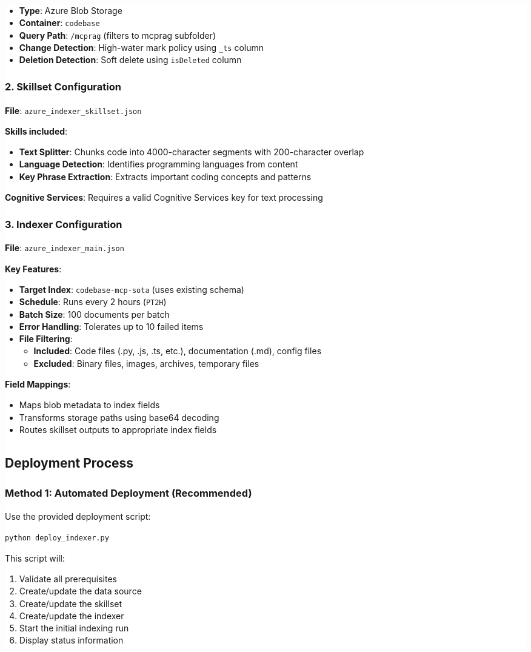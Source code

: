 - **Type**: Azure Blob Storage
- **Container**: `codebase`
- **Query Path**: `/mcprag` (filters to mcprag subfolder)
- **Change Detection**: High-water mark policy using `_ts` column
- **Deletion Detection**: Soft delete using `isDeleted` column

### 2. Skillset Configuration

**File**: `azure_indexer_skillset.json`

**Skills included**:

- **Text Splitter**: Chunks code into 4000-character segments with 200-character overlap
- **Language Detection**: Identifies programming languages from content
- **Key Phrase Extraction**: Extracts important coding concepts and patterns

**Cognitive Services**: Requires a valid Cognitive Services key for text processing

### 3. Indexer Configuration

**File**: `azure_indexer_main.json`

**Key Features**:

- **Target Index**: `codebase-mcp-sota` (uses existing schema)
- **Schedule**: Runs every 2 hours (`PT2H`)
- **Batch Size**: 100 documents per batch
- **Error Handling**: Tolerates up to 10 failed items
- **File Filtering**: 
  - **Included**: Code files (.py, .js, .ts, etc.), documentation (.md), config files
  - **Excluded**: Binary files, images, archives, temporary files

**Field Mappings**:
- Maps blob metadata to index fields
- Transforms storage paths using base64 decoding
- Routes skillset outputs to appropriate index fields

## Deployment Process

### Method 1: Automated Deployment (Recommended)

Use the provided deployment script:

```bash
python deploy_indexer.py
```

This script will:
1. Validate all prerequisites
2. Create/update the data source
3. Create/update the skillset
4. Create/update the indexer
5. Start the initial indexing run
6. Display status information
